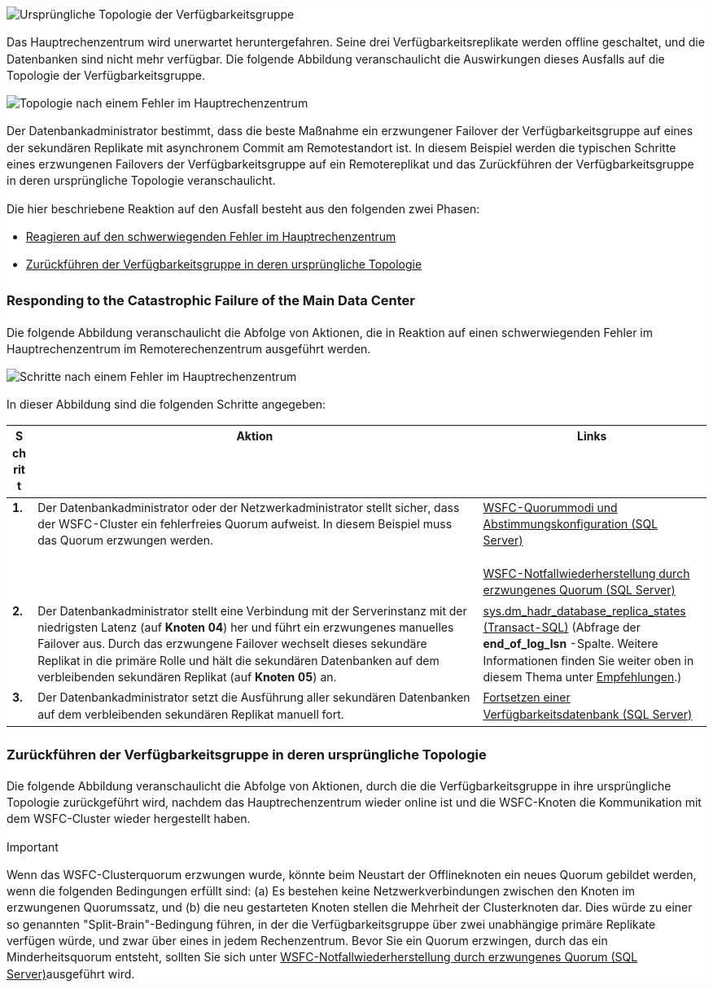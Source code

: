  ![Ursprüngliche Topologie der Verfügbarkeitsgruppe](../../../database-engine/availability-groups/windows/media/aoag-failurerecovery-origtopology.gif "Original topology of availability group")  
  
 Das Hauptrechenzentrum wird unerwartet heruntergefahren. Seine drei Verfügbarkeitsreplikate werden offline geschaltet, und die Datenbanken sind nicht mehr verfügbar. Die folgende Abbildung veranschaulicht die Auswirkungen dieses Ausfalls auf die Topologie der Verfügbarkeitsgruppe.  
  
 ![Topologie nach einem Fehler im Hauptrechenzentrum](../../../database-engine/availability-groups/windows/media/aoag-failurerecovery-catastrophy.gif "Topology after failure of main data center")  
  
 Der Datenbankadministrator bestimmt, dass die beste Maßnahme ein erzwungener Failover der Verfügbarkeitsgruppe auf eines der sekundären Replikate mit asynchronem Commit am Remotestandort ist. In diesem Beispiel werden die typischen Schritte eines erzwungenen Failovers der Verfügbarkeitsgruppe auf ein Remotereplikat und das Zurückführen der Verfügbarkeitsgruppe in deren ursprüngliche Topologie veranschaulicht.  
  
 Die hier beschriebene Reaktion auf den Ausfall besteht aus den folgenden zwei Phasen:  
  
-   [Reagieren auf den schwerwiegenden Fehler im Hauptrechenzentrum](#FailureResponse)  
  
-   [Zurückführen der Verfügbarkeitsgruppe in deren ursprüngliche Topologie](#ReturnToOrigTopology)  
  
###  <a name="FailureResponse"></a> Responding to the Catastrophic Failure of the Main Data Center  
 Die folgende Abbildung veranschaulicht die Abfolge von Aktionen, die in Reaktion auf einen schwerwiegenden Fehler im Hauptrechenzentrum im Remoterechenzentrum ausgeführt werden.  
  
 ![Schritte nach einem Fehler im Hauptrechenzentrum](../../../database-engine/availability-groups/windows/media/aoag-failurerecovery-actions-part1.gif "Steps for responding to failure of main data center")  
  
 In dieser Abbildung sind die folgenden Schritte angegeben:  
  
|Schritt|Aktion|Links|  
|----------|------------|-----------|  
|**1.**|Der Datenbankadministrator oder der Netzwerkadministrator stellt sicher, dass der WSFC-Cluster ein fehlerfreies Quorum aufweist. In diesem Beispiel muss das Quorum erzwungen werden.|[WSFC-Quorummodi und Abstimmungskonfiguration &#40;SQL Server&#41;](../../../sql-server/failover-clusters/windows/wsfc-quorum-modes-and-voting-configuration-sql-server.md)<br /><br /> [WSFC-Notfallwiederherstellung durch erzwungenes Quorum &#40;SQL Server&#41;](../../../sql-server/failover-clusters/windows/wsfc-disaster-recovery-through-forced-quorum-sql-server.md)|  
|**2.**|Der Datenbankadministrator stellt eine Verbindung mit der Serverinstanz mit der niedrigsten Latenz (auf **Knoten 04**) her und führt ein erzwungenes manuelles Failover aus. Durch das erzwungene Failover wechselt dieses sekundäre Replikat in die primäre Rolle und hält die sekundären Datenbanken auf dem verbleibenden sekundären Replikat (auf **Knoten 05**) an.|[sys.dm_hadr_database_replica_states &#40;Transact-SQL&#41;](../../../relational-databases/system-dynamic-management-views/sys-dm-hadr-database-replica-states-transact-sql.md) (Abfrage der **end_of_log_lsn** -Spalte. Weitere Informationen finden Sie weiter oben in diesem Thema unter [Empfehlungen](#Recommendations).)|  
|**3.**|Der Datenbankadministrator setzt die Ausführung aller sekundären Datenbanken auf dem verbleibenden sekundären Replikat manuell fort.|[Fortsetzen einer Verfügbarkeitsdatenbank &#40;SQL Server&#41;](../../../database-engine/availability-groups/windows/resume-an-availability-database-sql-server.md)|  
  
###  <a name="ReturnToOrigTopology"></a> Zurückführen der Verfügbarkeitsgruppe in deren ursprüngliche Topologie  
 Die folgende Abbildung veranschaulicht die Abfolge von Aktionen, durch die die Verfügbarkeitsgruppe in ihre ursprüngliche Topologie zurückgeführt wird, nachdem das Hauptrechenzentrum wieder online ist und die WSFC-Knoten die Kommunikation mit dem WSFC-Cluster wieder hergestellt haben.  
  
> [!IMPORTANT]  
>  Wenn das WSFC-Clusterquorum erzwungen wurde, könnte beim Neustart der Offlineknoten ein neues Quorum gebildet werden, wenn die folgenden Bedingungen erfüllt sind: (a) Es bestehen keine Netzwerkverbindungen zwischen den Knoten im erzwungenen Quorumssatz, und (b) die neu gestarteten Knoten stellen die Mehrheit der Clusterknoten dar. Dies würde zu einer so genannten "Split-Brain"-Bedingung führen, in der die Verfügbarkeitsgruppe über zwei unabhängige primäre Replikate verfügen würde, und zwar über eines in jedem Rechenzentrum. Bevor Sie ein Quorum erzwingen, durch das ein Minderheitsquorum entsteht, sollten Sie sich unter [WSFC-Notfallwiederherstellung durch erzwungenes Quorum &#40;SQL Server&#41;](../../../sql-server/failover-clusters/windows/wsfc-disaster-recovery-through-forced-quorum-sql-server.md)ausgeführt wird.  
  